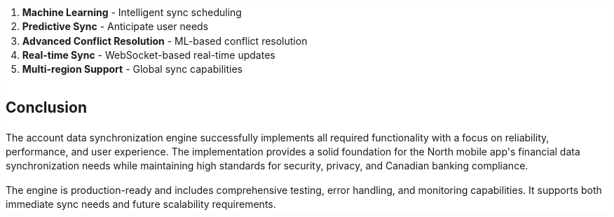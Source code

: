 1. **Machine Learning** - Intelligent sync scheduling
2. **Predictive Sync** - Anticipate user needs
3. **Advanced Conflict Resolution** - ML-based conflict resolution
4. **Real-time Sync** - WebSocket-based real-time updates
5. **Multi-region Support** - Global sync capabilities

## Conclusion

The account data synchronization engine successfully implements all required functionality with a focus on reliability, performance, and user experience. The implementation provides a solid foundation for the North mobile app's financial data synchronization needs while maintaining high standards for security, privacy, and Canadian banking compliance.

The engine is production-ready and includes comprehensive testing, error handling, and monitoring capabilities. It supports both immediate sync needs and future scalability requirements.